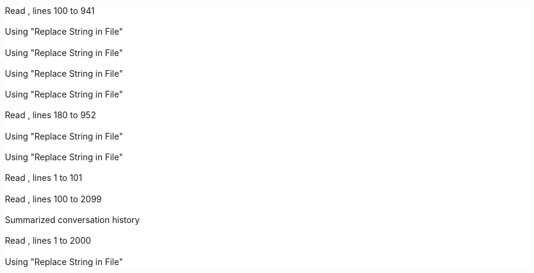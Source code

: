 Read [](file:///c%3A/Users/me/Documents/github/venus-os_dbus-serialbattery/dbus-serialbattery/utils.py#100-100), lines 100 to 941

Using "Replace String in File"


```

```


Using "Replace String in File"


```

```


Using "Replace String in File"


```

```


Using "Replace String in File"

Read [](file:///c%3A/Users/me/Documents/github/venus-os_dbus-serialbattery/dbus-serialbattery/utils.py#180-180), lines 180 to 952

Using "Replace String in File"


```

```


Using "Replace String in File"


```

```


Read [](file:///c%3A/Users/me/Documents/github/venus-os_dbus-serialbattery/dbus-serialbattery/battery.py#1-1), lines 1 to 101

Read [](file:///c%3A/Users/me/Documents/github/venus-os_dbus-serialbattery/dbus-serialbattery/battery.py#100-100), lines 100 to 2099

Summarized conversation history

Read [](file:///c%3A/Users/me/Documents/github/venus-os_dbus-serialbattery/dbus-serialbattery/battery.py#1-1), lines 1 to 2000

Using "Replace String in File"


```

```

